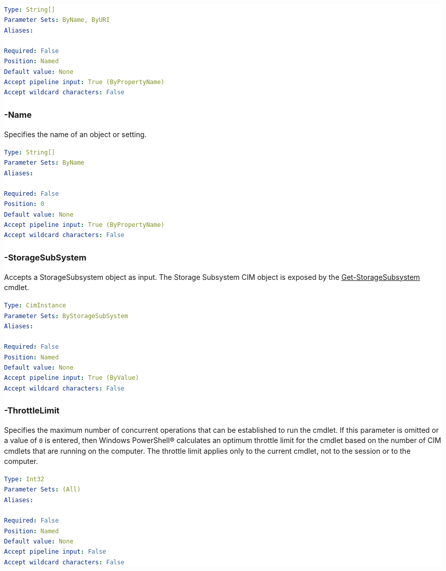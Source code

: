 ```yaml
Type: String[]
Parameter Sets: ByName, ByURI
Aliases:

Required: False
Position: Named
Default value: None
Accept pipeline input: True (ByPropertyName)
Accept wildcard characters: False
```

### -Name
Specifies the name of an object or setting.

```yaml
Type: String[]
Parameter Sets: ByName
Aliases:

Required: False
Position: 0
Default value: None
Accept pipeline input: True (ByPropertyName)
Accept wildcard characters: False
```

### -StorageSubSystem
Accepts a StorageSubsystem object as input.
The Storage Subsystem CIM object is exposed by the [Get-StorageSubsystem](https://technet.microsoft.com/library/ea364a0b-06d6-4653-b41c-be69b8038b54) cmdlet.

```yaml
Type: CimInstance
Parameter Sets: ByStorageSubSystem
Aliases:

Required: False
Position: Named
Default value: None
Accept pipeline input: True (ByValue)
Accept wildcard characters: False
```

### -ThrottleLimit
Specifies the maximum number of concurrent operations that can be established to run the cmdlet.
If this parameter is omitted or a value of `0` is entered, then Windows PowerShell® calculates an optimum throttle limit for the cmdlet based on the number of CIM cmdlets that are running on the computer.
The throttle limit applies only to the current cmdlet, not to the session or to the computer.

```yaml
Type: Int32
Parameter Sets: (All)
Aliases:

Required: False
Position: Named
Default value: None
Accept pipeline input: False
Accept wildcard characters: False
```
